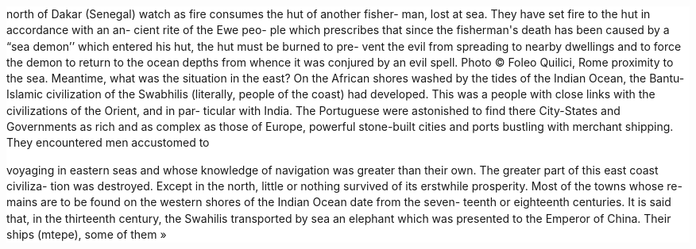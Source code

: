 north of Dakar (Senegal) 
watch as fire consumes 
the hut of another fisher- 
man, lost at sea. They 
have set fire to the hut in 
accordance with an an- 
cient rite of the Ewe peo- 
ple which prescribes that 
since the fisherman's 
death has been caused 
by a “sea demon’’ which 
entered his hut, the hut 
must be burned to pre- 
vent the evil from 
spreading to nearby 
dwellings and to force 
the demon to return to 
the ocean depths from 
whence it was conjured 
by an evil spell. 
Photo © Foleo Quilici, Rome 
proximity to the sea. 
Meantime, what was the situation in the 
east? On the African shores washed by the 
tides of the Indian Ocean, the Bantu- 
Islamic civilization of the Swabhilis (literally, 
people of the coast) had developed. 
This was a people with close links with 
the civilizations of the Orient, and in par- 
ticular with India. The Portuguese were 
astonished to find there City-States and 
Governments as rich and as complex as 
those of Europe, powerful stone-built cities 
and ports bustling with merchant shipping. 
They encountered men accustomed to 
 
  
voyaging in eastern seas and whose 
knowledge of navigation was greater than 
their own. 
The greater part of this east coast civiliza- 
tion was destroyed. Except in the north, 
little or nothing survived of its erstwhile 
prosperity. Most of the towns whose re- 
mains are to be found on the western shores 
of the Indian Ocean date from the seven- 
teenth or eighteenth centuries. 
It is said that, in the thirteenth century, 
the Swahilis transported by sea an elephant 
which was presented to the Emperor of 
China. Their ships (mtepe), some of them » 
  